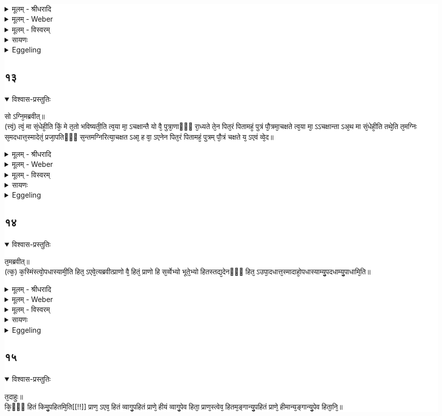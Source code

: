 <details><summary>मूलम् - श्रीधरादि</summary></details>

<details><summary>मूलम् - Weber</summary></details>

<details><summary>मूलम् - विस्वरम्</summary></details>

<details><summary>सायणः</summary></details>

<details><summary>Eggeling</summary></details>


## १३


<details open><summary>विश्वास-प्रस्तुतिः</summary>

सो ऽग्नि᳘मब्रवीत्॥  
(त्त्वं᳘) त्वं᳘ मा सं᳘धेही᳘ति किं᳘ मे त᳘तो भविष्यती᳘ति त्व᳘या मा᳘ ऽचक्षान्तै यो वै᳘ पुत्रा᳘णाᳫँ᳭ रा᳘ध्यते ते᳘न पित᳘रं पितामहं᳘ पुत्रं पौ᳘त्रमा᳘चक्षते त्व᳘या मा᳘ ऽऽचक्षान्ता ऽअ᳘थ मा सं᳘धेही᳘ति तथे᳘ति त᳘मग्निः स᳘मदधात्त᳘स्मादेतं᳘ प्रजा᳘पतिᳫं᳭ स᳘न्तमग्निरित्या᳘चक्षत ऽआ᳘ ह वा᳘ ऽएनेन पित᳘रं पितामहं᳘ पुत्रम् पौ᳘त्रं चक्षते य᳘ ऽएवं व्वे᳘द॥
</details>

<details><summary>मूलम् - श्रीधरादि</summary></details>

<details><summary>मूलम् - Weber</summary></details>

<details><summary>मूलम् - विस्वरम्</summary></details>

<details><summary>सायणः</summary></details>

<details><summary>Eggeling</summary></details>


## १४


<details open><summary>विश्वास-प्रस्तुतिः</summary>

त᳘मब्रवीत्॥  
(त्क᳘) क᳘स्मिंस्त्वो᳘पधास्यामी᳘ति हित᳘ ऽएवे᳘त्यब्रवीत्प्राणो वै᳘ हितं᳘ प्राणो हि स᳘र्व्वेभ्यो भूते᳘भ्यो हितस्तद्य᳘देनᳫं᳭ हित᳘ ऽउपा᳘दधात्त᳘स्मादाहो᳘पधास्याम्यु᳘पदधाम्यु᳘पाधामि᳘ति॥
</details>

<details><summary>मूलम् - श्रीधरादि</summary></details>

<details><summary>मूलम् - Weber</summary></details>

<details><summary>मूलम् - विस्वरम्</summary></details>

<details><summary>सायणः</summary></details>

<details><summary>Eggeling</summary></details>


## १५


<details open><summary>विश्वास-प्रस्तुतिः</summary>

त᳘दाहुः॥  
कि᳘ᳫँ᳘ हितं किमु᳘पहितमि᳘ति[[!!]] प्राण᳘ ऽएव᳘ हितं व्वागु᳘पहितं प्राणे᳘ हीयं व्वागु᳘पेव हिता᳘ प्राण᳘स्त्वेव᳘ हितम᳘ङ्गान्यु᳘पहितं प्राणे᳘ हीमान्य᳘ङ्गान्यु᳘पेव हिता᳘नि᳘॥
</details>
